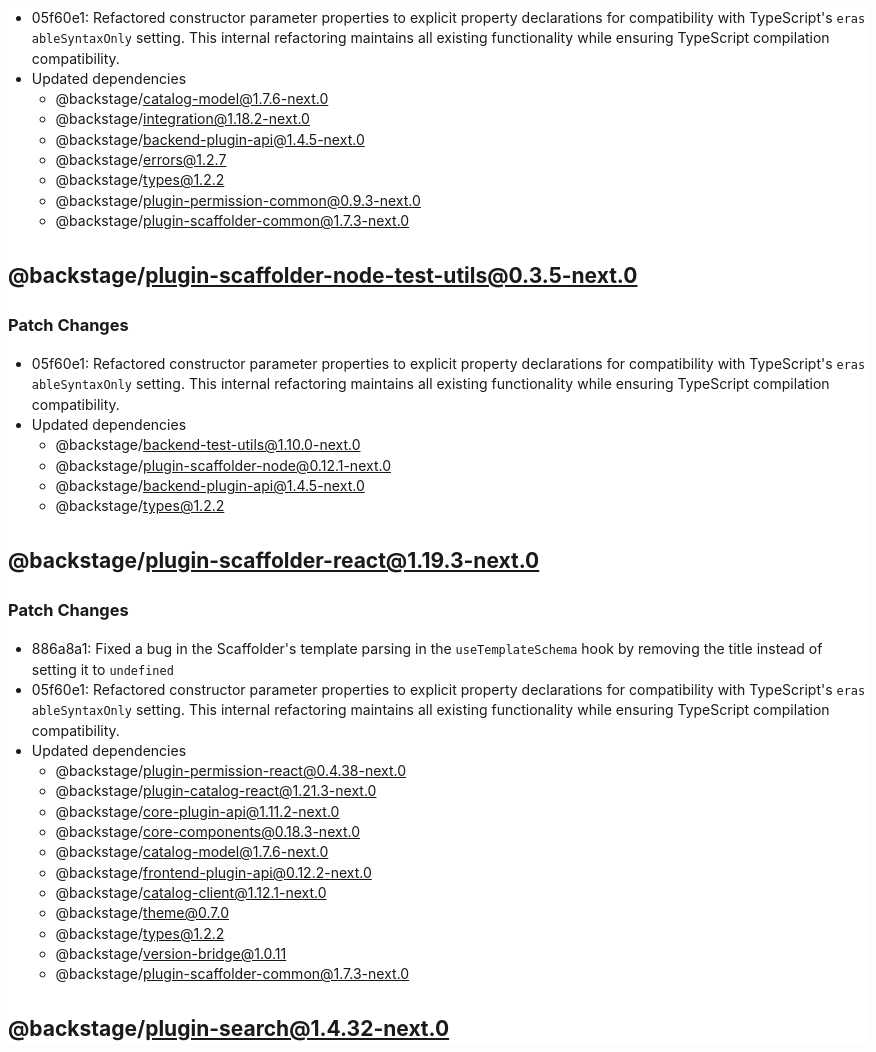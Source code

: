 - 05f60e1: Refactored constructor parameter properties to explicit property declarations for compatibility with TypeScript's `erasableSyntaxOnly` setting. This internal refactoring maintains all existing functionality while ensuring TypeScript compilation compatibility.
- Updated dependencies
  - @backstage/catalog-model@1.7.6-next.0
  - @backstage/integration@1.18.2-next.0
  - @backstage/backend-plugin-api@1.4.5-next.0
  - @backstage/errors@1.2.7
  - @backstage/types@1.2.2
  - @backstage/plugin-permission-common@0.9.3-next.0
  - @backstage/plugin-scaffolder-common@1.7.3-next.0

## @backstage/plugin-scaffolder-node-test-utils@0.3.5-next.0

### Patch Changes

- 05f60e1: Refactored constructor parameter properties to explicit property declarations for compatibility with TypeScript's `erasableSyntaxOnly` setting. This internal refactoring maintains all existing functionality while ensuring TypeScript compilation compatibility.
- Updated dependencies
  - @backstage/backend-test-utils@1.10.0-next.0
  - @backstage/plugin-scaffolder-node@0.12.1-next.0
  - @backstage/backend-plugin-api@1.4.5-next.0
  - @backstage/types@1.2.2

## @backstage/plugin-scaffolder-react@1.19.3-next.0

### Patch Changes

- 886a8a1: Fixed a bug in the Scaffolder's template parsing in the `useTemplateSchema` hook by removing the title instead of setting it to `undefined`
- 05f60e1: Refactored constructor parameter properties to explicit property declarations for compatibility with TypeScript's `erasableSyntaxOnly` setting. This internal refactoring maintains all existing functionality while ensuring TypeScript compilation compatibility.
- Updated dependencies
  - @backstage/plugin-permission-react@0.4.38-next.0
  - @backstage/plugin-catalog-react@1.21.3-next.0
  - @backstage/core-plugin-api@1.11.2-next.0
  - @backstage/core-components@0.18.3-next.0
  - @backstage/catalog-model@1.7.6-next.0
  - @backstage/frontend-plugin-api@0.12.2-next.0
  - @backstage/catalog-client@1.12.1-next.0
  - @backstage/theme@0.7.0
  - @backstage/types@1.2.2
  - @backstage/version-bridge@1.0.11
  - @backstage/plugin-scaffolder-common@1.7.3-next.0

## @backstage/plugin-search@1.4.32-next.0

